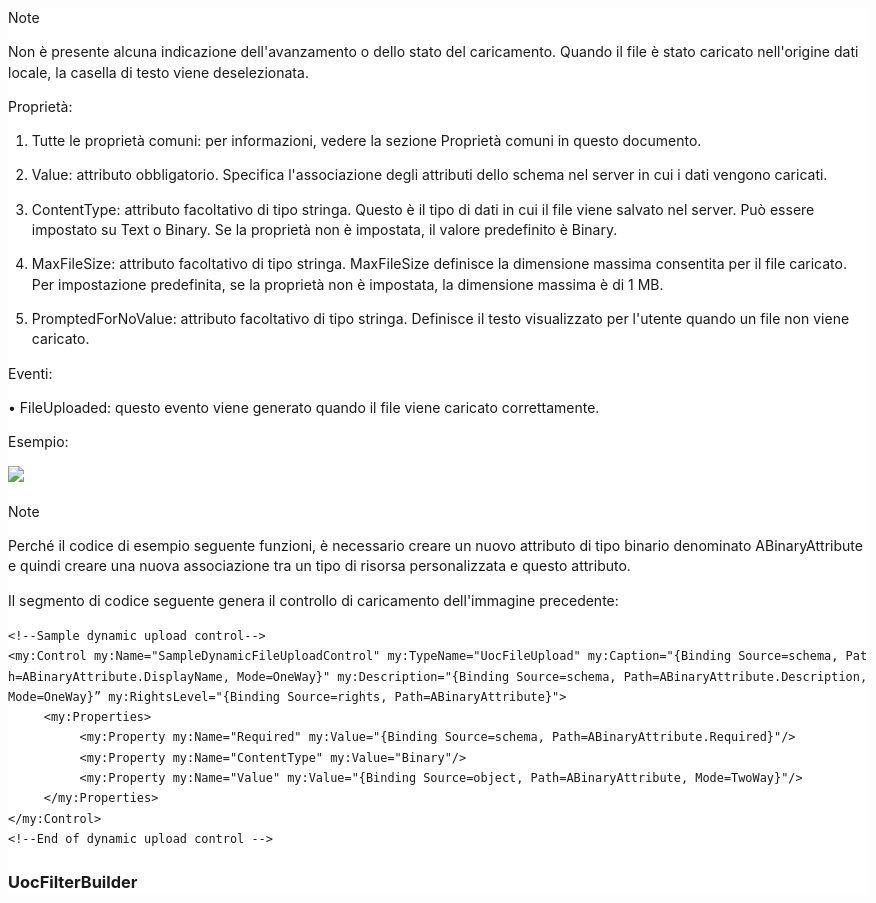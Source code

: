 >[!NOTE]
Non è presente alcuna indicazione dell'avanzamento o dello stato del caricamento. Quando il file è stato caricato nell'origine dati locale, la casella di testo viene deselezionata.


Proprietà:

1.  Tutte le proprietà comuni: per informazioni, vedere la sezione Proprietà comuni in questo documento.

2.  Value: attributo obbligatorio. Specifica l'associazione degli attributi dello schema nel server in cui i dati vengono caricati.

3.  ContentType: attributo facoltativo di tipo stringa. Questo è il tipo di dati in cui il file viene salvato nel server. Può essere impostato su Text o Binary. Se la proprietà non è impostata, il valore predefinito è Binary.

4.  MaxFileSize: attributo facoltativo di tipo stringa. MaxFileSize definisce la dimensione massima consentita per il file caricato. Per impostazione predefinita, se la proprietà non è impostata, la dimensione massima è di 1 MB.

5.  PromptedForNoValue: attributo facoltativo di tipo stringa. Definisce il testo visualizzato per l'utente quando un file non viene caricato.

Eventi:

   • FileUploaded: questo evento viene generato quando il file viene caricato correttamente.

Esempio:

![](media/rcd-configuration-xml-reference/image040.png)

>[!NOTE]
Perché il codice di esempio seguente funzioni, è necessario creare un nuovo attributo di tipo binario denominato ABinaryAttribute e quindi creare una nuova associazione tra un tipo di risorsa personalizzata e questo attributo.


Il segmento di codice seguente genera il controllo di caricamento dell'immagine precedente:
```
<!--Sample dynamic upload control-->
<my:Control my:Name="SampleDynamicFileUploadControl" my:TypeName="UocFileUpload" my:Caption="{Binding Source=schema, Path=ABinaryAttribute.DisplayName, Mode=OneWay}" my:Description="{Binding Source=schema, Path=ABinaryAttribute.Description, Mode=OneWay}” my:RightsLevel="{Binding Source=rights, Path=ABinaryAttribute}">
     <my:Properties>
          <my:Property my:Name="Required" my:Value="{Binding Source=schema, Path=ABinaryAttribute.Required}"/>
          <my:Property my:Name="ContentType" my:Value="Binary"/>
          <my:Property my:Name="Value" my:Value="{Binding Source=object, Path=ABinaryAttribute, Mode=TwoWay}"/>
     </my:Properties>
</my:Control>
<!--End of dynamic upload control -->
```

### <a name="uocfilterbuilder"></a>UocFilterBuilder
